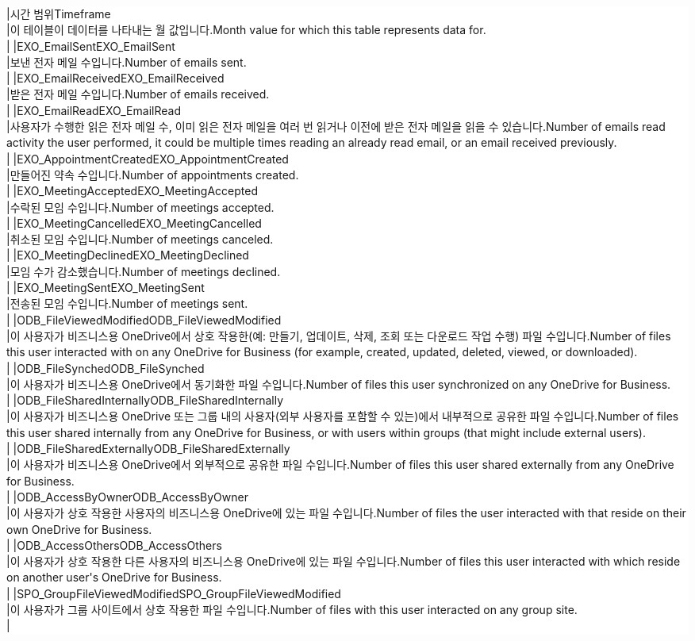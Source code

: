 |<span data-ttu-id="bd040-215">시간 범위</span><span class="sxs-lookup"><span data-stu-id="bd040-215">Timeframe</span></span>  <br/> |<span data-ttu-id="bd040-216">이 테이블이 데이터를 나타내는 월 값입니다.</span><span class="sxs-lookup"><span data-stu-id="bd040-216">Month value for which this table represents data for.</span></span>  <br/> |
|<span data-ttu-id="bd040-217">EXO_EmailSent</span><span class="sxs-lookup"><span data-stu-id="bd040-217">EXO_EmailSent</span></span>  <br/> |<span data-ttu-id="bd040-218">보낸 전자 메일 수입니다.</span><span class="sxs-lookup"><span data-stu-id="bd040-218">Number of emails sent.</span></span>  <br/> |
|<span data-ttu-id="bd040-219">EXO_EmailReceived</span><span class="sxs-lookup"><span data-stu-id="bd040-219">EXO_EmailReceived</span></span>  <br/> |<span data-ttu-id="bd040-220">받은 전자 메일 수입니다.</span><span class="sxs-lookup"><span data-stu-id="bd040-220">Number of emails received.</span></span>  <br/> |
|<span data-ttu-id="bd040-221">EXO_EmailRead</span><span class="sxs-lookup"><span data-stu-id="bd040-221">EXO_EmailRead</span></span>  <br/> |<span data-ttu-id="bd040-222">사용자가 수행한 읽은 전자 메일 수, 이미 읽은 전자 메일을 여러 번 읽거나 이전에 받은 전자 메일을 읽을 수 있습니다.</span><span class="sxs-lookup"><span data-stu-id="bd040-222">Number of emails read activity the user performed, it could be multiple times reading an already read email, or an email received previously.</span></span>  <br/> |
|<span data-ttu-id="bd040-223">EXO_AppointmentCreated</span><span class="sxs-lookup"><span data-stu-id="bd040-223">EXO_AppointmentCreated</span></span>  <br/> |<span data-ttu-id="bd040-224">만들어진 약속 수입니다.</span><span class="sxs-lookup"><span data-stu-id="bd040-224">Number of appointments created.</span></span>  <br/> |
|<span data-ttu-id="bd040-225">EXO_MeetingAccepted</span><span class="sxs-lookup"><span data-stu-id="bd040-225">EXO_MeetingAccepted</span></span>  <br/> |<span data-ttu-id="bd040-226">수락된 모임 수입니다.</span><span class="sxs-lookup"><span data-stu-id="bd040-226">Number of meetings accepted.</span></span>  <br/> |
|<span data-ttu-id="bd040-227">EXO_MeetingCancelled</span><span class="sxs-lookup"><span data-stu-id="bd040-227">EXO_MeetingCancelled</span></span>  <br/> |<span data-ttu-id="bd040-228">취소된 모임 수입니다.</span><span class="sxs-lookup"><span data-stu-id="bd040-228">Number of meetings canceled.</span></span>  <br/> |
|<span data-ttu-id="bd040-229">EXO_MeetingDeclined</span><span class="sxs-lookup"><span data-stu-id="bd040-229">EXO_MeetingDeclined</span></span>  <br/> |<span data-ttu-id="bd040-230">모임 수가 감소했습니다.</span><span class="sxs-lookup"><span data-stu-id="bd040-230">Number of meetings declined.</span></span>  <br/> |
|<span data-ttu-id="bd040-231">EXO_MeetingSent</span><span class="sxs-lookup"><span data-stu-id="bd040-231">EXO_MeetingSent</span></span>  <br/> |<span data-ttu-id="bd040-232">전송된 모임 수입니다.</span><span class="sxs-lookup"><span data-stu-id="bd040-232">Number of meetings sent.</span></span>  <br/> |
|<span data-ttu-id="bd040-233">ODB_FileViewedModified</span><span class="sxs-lookup"><span data-stu-id="bd040-233">ODB_FileViewedModified</span></span>  <br/> |<span data-ttu-id="bd040-234">이 사용자가 비즈니스용 OneDrive에서 상호 작용한(예: 만들기, 업데이트, 삭제, 조회 또는 다운로드 작업 수행) 파일 수입니다.</span><span class="sxs-lookup"><span data-stu-id="bd040-234">Number of files this user interacted with on any OneDrive for Business (for example, created, updated, deleted, viewed, or downloaded).</span></span>  <br/> |
|<span data-ttu-id="bd040-235">ODB_FileSynched</span><span class="sxs-lookup"><span data-stu-id="bd040-235">ODB_FileSynched</span></span>  <br/> |<span data-ttu-id="bd040-236">이 사용자가 비즈니스용 OneDrive에서 동기화한 파일 수입니다.</span><span class="sxs-lookup"><span data-stu-id="bd040-236">Number of files this user synchronized on any OneDrive for Business.</span></span>  <br/> |
|<span data-ttu-id="bd040-237">ODB_FileSharedInternally</span><span class="sxs-lookup"><span data-stu-id="bd040-237">ODB_FileSharedInternally</span></span>  <br/> |<span data-ttu-id="bd040-238">이 사용자가 비즈니스용 OneDrive 또는 그룹 내의 사용자(외부 사용자를 포함할 수 있는)에서 내부적으로 공유한 파일 수입니다.</span><span class="sxs-lookup"><span data-stu-id="bd040-238">Number of files this user shared internally from any OneDrive for Business, or with users within groups (that might include external users).</span></span>  <br/> |
|<span data-ttu-id="bd040-239">ODB_FileSharedExternally</span><span class="sxs-lookup"><span data-stu-id="bd040-239">ODB_FileSharedExternally</span></span>  <br/> |<span data-ttu-id="bd040-240">이 사용자가 비즈니스용 OneDrive에서 외부적으로 공유한 파일 수입니다.</span><span class="sxs-lookup"><span data-stu-id="bd040-240">Number of files this user shared externally from any OneDrive for Business.</span></span>  <br/> |
|<span data-ttu-id="bd040-241">ODB_AccessByOwner</span><span class="sxs-lookup"><span data-stu-id="bd040-241">ODB_AccessByOwner</span></span>  <br/> |<span data-ttu-id="bd040-242">이 사용자가 상호 작용한 사용자의 비즈니스용 OneDrive에 있는 파일 수입니다.</span><span class="sxs-lookup"><span data-stu-id="bd040-242">Number of files the user interacted with that reside on their own OneDrive for Business.</span></span>  <br/> |
|<span data-ttu-id="bd040-243">ODB_AccessOthers</span><span class="sxs-lookup"><span data-stu-id="bd040-243">ODB_AccessOthers</span></span>  <br/> |<span data-ttu-id="bd040-244">이 사용자가 상호 작용한 다른 사용자의 비즈니스용 OneDrive에 있는 파일 수입니다.</span><span class="sxs-lookup"><span data-stu-id="bd040-244">Number of files this user interacted with which reside on another user's OneDrive for Business.</span></span>  <br/> |
|<span data-ttu-id="bd040-245">SPO_GroupFileViewedModified</span><span class="sxs-lookup"><span data-stu-id="bd040-245">SPO_GroupFileViewedModified</span></span>  <br/> |<span data-ttu-id="bd040-246">이 사용자가 그룹 사이트에서 상호 작용한 파일 수입니다.</span><span class="sxs-lookup"><span data-stu-id="bd040-246">Number of files with this user interacted on any group site.</span></span>  <br/> |